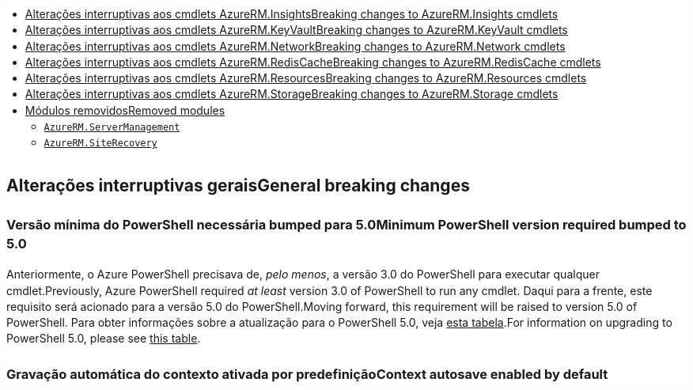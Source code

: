 - [<span data-ttu-id="b0e87-115">Alterações interruptivas aos cmdlets AzureRM.Insights</span><span class="sxs-lookup"><span data-stu-id="b0e87-115">Breaking changes to AzureRM.Insights cmdlets</span></span>](#breaking-changes-to-azurerminsights-cmdlets)
- [<span data-ttu-id="b0e87-116">Alterações interruptivas aos cmdlets AzureRM.KeyVault</span><span class="sxs-lookup"><span data-stu-id="b0e87-116">Breaking changes to AzureRM.KeyVault cmdlets</span></span>](#breaking-changes-to-azurermkeyvault-cmdlets)
- [<span data-ttu-id="b0e87-117">Alterações interruptivas aos cmdlets AzureRM.Network</span><span class="sxs-lookup"><span data-stu-id="b0e87-117">Breaking changes to AzureRM.Network cmdlets</span></span>](#breaking-changes-to-azurermnetwork-cmdlets)
- [<span data-ttu-id="b0e87-118">Alterações interruptivas aos cmdlets AzureRM.RedisCache</span><span class="sxs-lookup"><span data-stu-id="b0e87-118">Breaking changes to AzureRM.RedisCache cmdlets</span></span>](#breaking-changes-to-azurermrediscache-cmdlets)
- [<span data-ttu-id="b0e87-119">Alterações interruptivas aos cmdlets AzureRM.Resources</span><span class="sxs-lookup"><span data-stu-id="b0e87-119">Breaking changes to AzureRM.Resources cmdlets</span></span>](#breaking-changes-to-azurermresources-cmdlets)
- [<span data-ttu-id="b0e87-120">Alterações interruptivas aos cmdlets AzureRM.Storage</span><span class="sxs-lookup"><span data-stu-id="b0e87-120">Breaking changes to AzureRM.Storage cmdlets</span></span>](#breaking-changes-to-azurermstorage-cmdlets)
- [<span data-ttu-id="b0e87-121">Módulos removidos</span><span class="sxs-lookup"><span data-stu-id="b0e87-121">Removed modules</span></span>](#removed-modules)
    - [`AzureRM.ServerManagement`](#azurermservermanagement)
    - [`AzureRM.SiteRecovery`](#azurermsiterecovery)

## <a name="general-breaking-changes"></a><span data-ttu-id="b0e87-122">Alterações interruptivas gerais</span><span class="sxs-lookup"><span data-stu-id="b0e87-122">General breaking changes</span></span>

### <a name="minimum-powershell-version-required-bumped-to-50"></a><span data-ttu-id="b0e87-123">Versão mínima do PowerShell necessária bumped para 5.0</span><span class="sxs-lookup"><span data-stu-id="b0e87-123">Minimum PowerShell version required bumped to 5.0</span></span>

<span data-ttu-id="b0e87-124">Anteriormente, o Azure PowerShell precisava de, _pelo menos_, a versão 3.0 do PowerShell para executar qualquer cmdlet.</span><span class="sxs-lookup"><span data-stu-id="b0e87-124">Previously, Azure PowerShell required _at least_ version 3.0 of PowerShell to run any cmdlet.</span></span> <span data-ttu-id="b0e87-125">Daqui para a frente, este requisito será acionado para a versão 5.0 do PowerShell.</span><span class="sxs-lookup"><span data-stu-id="b0e87-125">Moving forward, this requirement will be raised to version 5.0 of PowerShell.</span></span> <span data-ttu-id="b0e87-126">Para obter informações sobre a atualização para o PowerShell 5.0, veja [esta tabela](https://docs.microsoft.com/en-us/powershell/scripting/setup/installing-windows-powershell?view=powershell-6#upgrading-existing-windows-powershell).</span><span class="sxs-lookup"><span data-stu-id="b0e87-126">For information on upgrading to PowerShell 5.0, please see [this table](https://docs.microsoft.com/en-us/powershell/scripting/setup/installing-windows-powershell?view=powershell-6#upgrading-existing-windows-powershell).</span></span>

### <a name="context-autosave-enabled-by-default"></a><span data-ttu-id="b0e87-127">Gravação automática do contexto ativada por predefinição</span><span class="sxs-lookup"><span data-stu-id="b0e87-127">Context autosave enabled by default</span></span>
